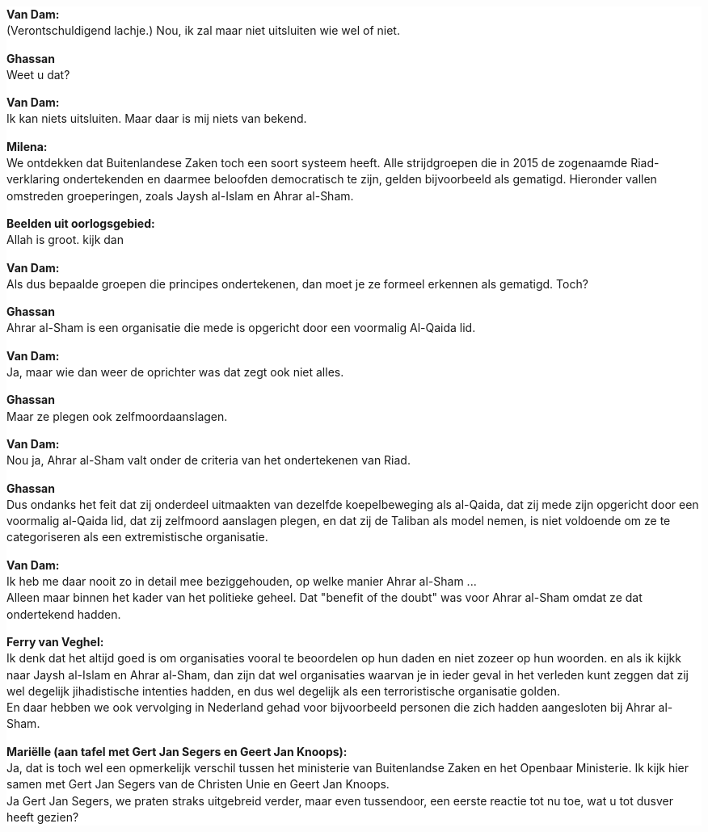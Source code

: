 <b>Van Dam:</b><br>
(Verontschuldigend lachje.) Nou, ik zal maar niet uitsluiten wie wel of niet.

<b>Ghassan</b><br>
Weet u dat?

<b>Van Dam:</b><br>
Ik kan niets uitsluiten. Maar daar is mij niets van bekend.

<b>Milena:</b><br>
We ontdekken dat Buitenlandese Zaken toch een soort systeem heeft. Alle strijdgroepen die in 2015 de zogenaamde Riad-verklaring ondertekenden en daarmee beloofden democratisch te zijn, gelden bijvoorbeeld als gematigd. Hieronder vallen omstreden groeperingen, zoals Jaysh al-Islam en Ahrar al-Sham.

<b>Beelden uit oorlogsgebied:</b><br>
Allah is groot. kijk dan


<b>Van Dam:</b><br>
Als dus bepaalde groepen die principes ondertekenen, dan moet je ze formeel erkennen als gematigd. Toch?

<b>Ghassan</b><br>
Ahrar al-Sham is een organisatie die mede is opgericht door een voormalig Al-Qaida lid.

<b>Van Dam:</b><br>
Ja, maar wie dan weer de oprichter was dat zegt ook niet alles.

<b>Ghassan</b><br>
Maar ze plegen ook zelfmoordaanslagen.

<b>Van Dam:</b><br>
Nou ja, Ahrar al-Sham valt onder de criteria van het ondertekenen van Riad. 

<b>Ghassan</b><br>
Dus ondanks het feit dat zij onderdeel uitmaakten van dezelfde koepelbeweging als al-Qaida, dat zij mede zijn opgericht door een voormalig al-Qaida lid, dat zij zelfmoord aanslagen plegen, en dat zij de Taliban als model nemen, is niet voldoende om ze te categoriseren als een extremistische organisatie.

<b>Van Dam:</b><br>
Ik heb me daar nooit zo in detail mee beziggehouden, op welke manier Ahrar al-Sham ...<br>
Alleen maar binnen het kader van het politieke geheel. Dat "benefit of the doubt" was voor Ahrar al-Sham omdat ze dat ondertekend hadden.

<b>Ferry van Veghel: </b><br>
Ik denk dat het altijd goed is om organisaties vooral te beoordelen op hun daden en niet zozeer op hun woorden. en als ik kijkk naar Jaysh al-Islam en Ahrar al-Sham, dan zijn dat wel organisaties waarvan je in ieder geval in het verleden kunt zeggen dat zij wel degelijk jihadistische intenties hadden, en dus wel degelijk als een terroristische organisatie golden.<br>
En daar hebben we ook vervolging in Nederland gehad voor bijvoorbeeld personen die zich hadden aangesloten bij  Ahrar al-Sham.

<b>Mari&euml;lle (aan tafel met Gert Jan Segers en Geert Jan Knoops):</b> <br>
Ja, dat is toch wel een opmerkelijk verschil tussen het ministerie van Buitenlandse Zaken en het Openbaar Ministerie. Ik kijk hier samen met Gert Jan Segers van de Christen Unie en Geert Jan Knoops.<br>
Ja Gert Jan Segers, we praten straks uitgebreid verder, maar even tussendoor, een eerste reactie tot nu toe, wat u tot dusver heeft gezien?
